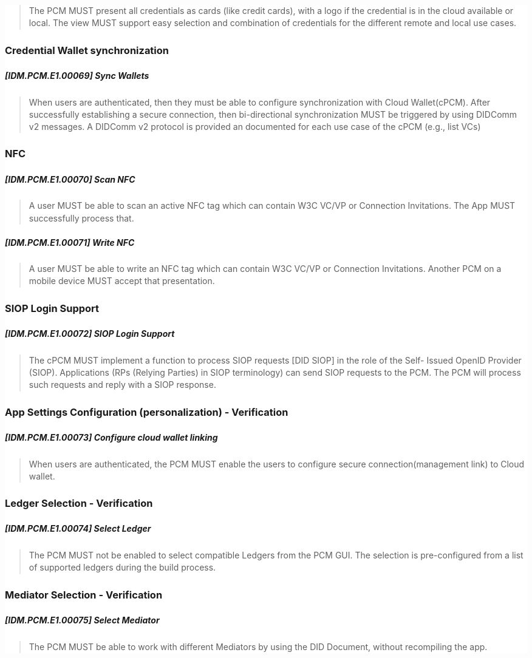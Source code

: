> The PCM MUST present all credentials as cards (like credit cards), with a logo if the credential is in the cloud available or local. The view MUST support easy selection and combination of credentials for the different remote and local use cases.  

### Credential Wallet synchronization

#####   \[IDM.PCM.E1.00069\] Sync Wallets 

> When users are authenticated, then they must be able to configure synchronization with Cloud Wallet(cPCM). After successfully establishing a secure connection, then bi-directional synchronization MUST be triggered by using DIDComm v2 messages. A DIDComm v2 protocol is provided an documented for each use case of the cPCM (e.g., list VCs)  

### NFC

#####   \[IDM.PCM.E1.00070\] Scan NFC 

> A user MUST be able to scan an active NFC tag which can contain W3C VC/VP or Connection Invitations. The App MUST successfully process that.  

#####   \[IDM.PCM.E1.00071\] Write NFC 

> A user MUST be able to write an NFC tag which can contain W3C VC/VP or Connection Invitations. Another PCM on a mobile device MUST accept that presentation.  

### SIOP Login Support

#####   \[IDM.PCM.E1.00072\] SIOP Login Support 

> The cPCM MUST implement a function to process SIOP requests \[DID SIOP\] in the role of the Self- Issued OpenID Provider (SIOP). Applications (RPs (Relying Parties) in SIOP terminology) can send SIOP requests to the PCM. The PCM will process such requests and reply with a SIOP response.  

### App Settings Configuration (personalization) - Verification

#####   \[IDM.PCM.E1.00073\] Configure cloud wallet linking 

> When users are authenticated, the PCM MUST enable the users to configure secure connection(management link) to Cloud wallet. 

### Ledger Selection - Verification

#####   \[IDM.PCM.E1.00074\] Select Ledger 

> The PCM MUST not be enabled to select compatible Ledgers from the PCM GUI. The selection is pre-configured from a list of supported ledgers during the build process.  

### Mediator Selection - Verification

#####   \[IDM.PCM.E1.00075\] Select Mediator 

> The PCM MUST be able to work with different Mediators by using the DID Document, without recompiling the app.  
